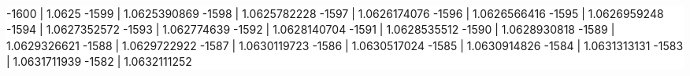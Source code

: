 -1600 | 1.0625
-1599 | 1.0625390869
-1598 | 1.0625782228
-1597 | 1.0626174076
-1596 | 1.0626566416
-1595 | 1.0626959248
-1594 | 1.0627352572
-1593 | 1.062774639
-1592 | 1.0628140704
-1591 | 1.0628535512
-1590 | 1.0628930818
-1589 | 1.0629326621
-1588 | 1.0629722922
-1587 | 1.0630119723
-1586 | 1.0630517024
-1585 | 1.0630914826
-1584 | 1.0631313131
-1583 | 1.0631711939
-1582 | 1.0632111252
